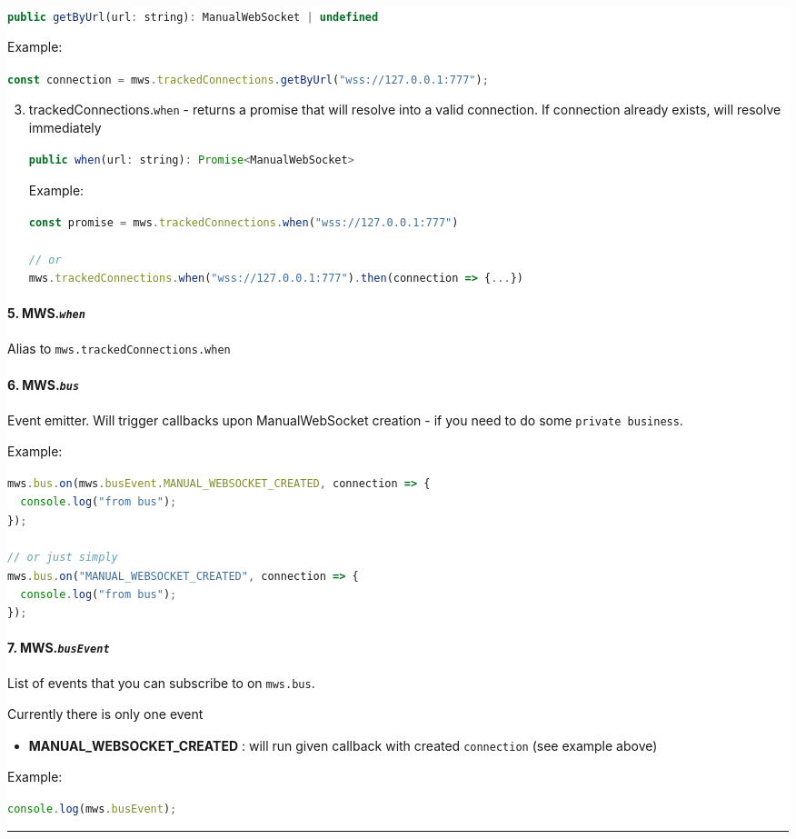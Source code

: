    ```js
   public getByUrl(url: string): ManualWebSocket | undefined
   ```

   Example:

   ```js
   const connection = mws.trackedConnections.getByUrl("wss://127.0.0.1:777");
   ```

3. trackedConnections.`when` - returns a promise that will resolve into a valid connection. If connection already exists, will resolve immediately

   ```js
   public when(url: string): Promise<ManualWebSocket>
   ```

   Example:

   ```js
   const promise = mws.trackedConnections.when("wss://127.0.0.1:777")

   // or
   mws.trackedConnections.when("wss://127.0.0.1:777").then(connection => {...})
   ```

#### 5. MWS._`when`_

Alias to `mws.trackedConnections.when`

#### 6. MWS._`bus`_

Event emitter. Will trigger callbacks upon ManualWebSocket creation - if you need to do some `private business`.

Example:

```js
mws.bus.on(mws.busEvent.MANUAL_WEBSOCKET_CREATED, connection => {
  console.log("from bus");
});

// or just simply
mws.bus.on("MANUAL_WEBSOCKET_CREATED", connection => {
  console.log("from bus");
});
```

#### 7. MWS._`busEvent`_

List of events that you can subscribe to on `mws.bus`.

Currently there is only one event

- **MANUAL_WEBSOCKET_CREATED** : will run given callback with created `connection` (see example above)

Example:

```js
console.log(mws.busEvent);
```

---
